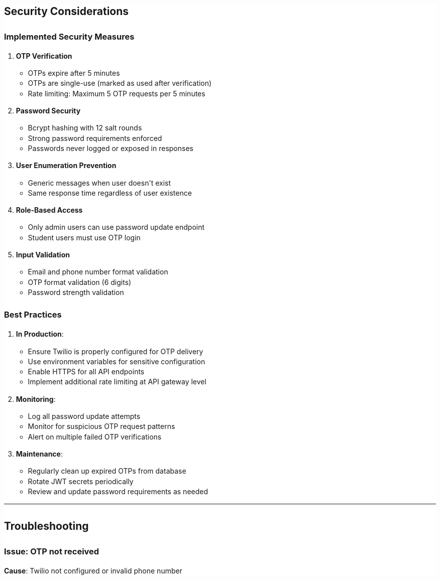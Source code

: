 
## Security Considerations

### Implemented Security Measures

1. **OTP Verification**
   - OTPs expire after 5 minutes
   - OTPs are single-use (marked as used after verification)
   - Rate limiting: Maximum 5 OTP requests per 5 minutes

2. **Password Security**
   - Bcrypt hashing with 12 salt rounds
   - Strong password requirements enforced
   - Passwords never logged or exposed in responses

3. **User Enumeration Prevention**
   - Generic messages when user doesn't exist
   - Same response time regardless of user existence

4. **Role-Based Access**
   - Only admin users can use password update endpoint
   - Student users must use OTP login

5. **Input Validation**
   - Email and phone number format validation
   - OTP format validation (6 digits)
   - Password strength validation

### Best Practices

1. **In Production**:
   - Ensure Twilio is properly configured for OTP delivery
   - Use environment variables for sensitive configuration
   - Enable HTTPS for all API endpoints
   - Implement additional rate limiting at API gateway level

2. **Monitoring**:
   - Log all password update attempts
   - Monitor for suspicious OTP request patterns
   - Alert on multiple failed OTP verifications

3. **Maintenance**:
   - Regularly clean up expired OTPs from database
   - Rotate JWT secrets periodically
   - Review and update password requirements as needed

---

## Troubleshooting

### Issue: OTP not received

**Cause**: Twilio not configured or invalid phone number
